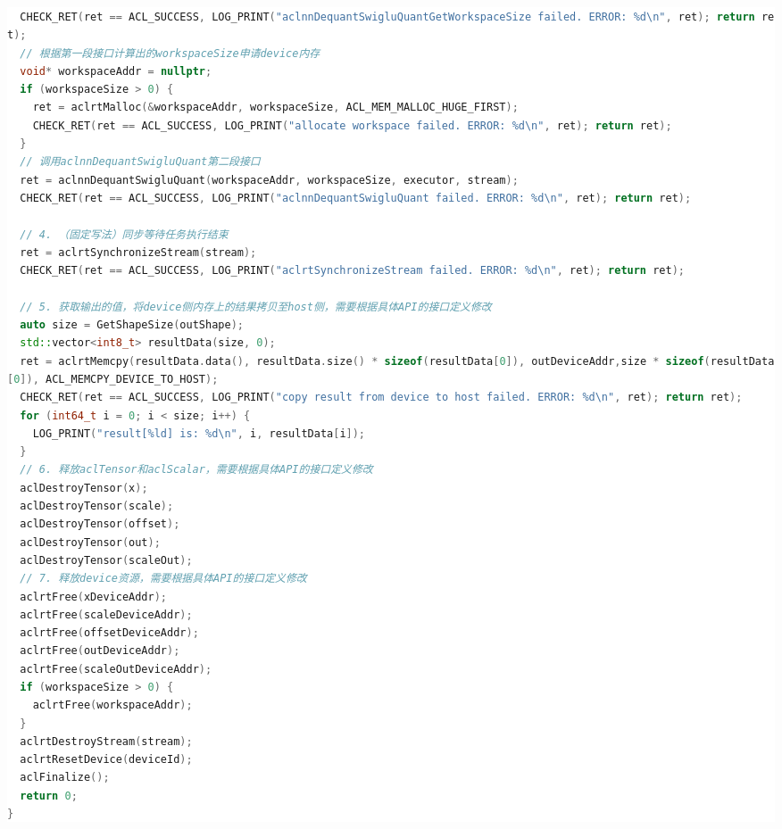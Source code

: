 ```C++
  CHECK_RET(ret == ACL_SUCCESS, LOG_PRINT("aclnnDequantSwigluQuantGetWorkspaceSize failed. ERROR: %d\n", ret); return ret);
  // 根据第一段接口计算出的workspaceSize申请device内存
  void* workspaceAddr = nullptr;
  if (workspaceSize > 0) {
    ret = aclrtMalloc(&workspaceAddr, workspaceSize, ACL_MEM_MALLOC_HUGE_FIRST);
    CHECK_RET(ret == ACL_SUCCESS, LOG_PRINT("allocate workspace failed. ERROR: %d\n", ret); return ret);
  }
  // 调用aclnnDequantSwigluQuant第二段接口
  ret = aclnnDequantSwigluQuant(workspaceAddr, workspaceSize, executor, stream);
  CHECK_RET(ret == ACL_SUCCESS, LOG_PRINT("aclnnDequantSwigluQuant failed. ERROR: %d\n", ret); return ret);

  // 4. （固定写法）同步等待任务执行结束
  ret = aclrtSynchronizeStream(stream);
  CHECK_RET(ret == ACL_SUCCESS, LOG_PRINT("aclrtSynchronizeStream failed. ERROR: %d\n", ret); return ret);

  // 5. 获取输出的值，将device侧内存上的结果拷贝至host侧，需要根据具体API的接口定义修改
  auto size = GetShapeSize(outShape);
  std::vector<int8_t> resultData(size, 0);
  ret = aclrtMemcpy(resultData.data(), resultData.size() * sizeof(resultData[0]), outDeviceAddr,size * sizeof(resultData[0]), ACL_MEMCPY_DEVICE_TO_HOST);
  CHECK_RET(ret == ACL_SUCCESS, LOG_PRINT("copy result from device to host failed. ERROR: %d\n", ret); return ret);
  for (int64_t i = 0; i < size; i++) {
    LOG_PRINT("result[%ld] is: %d\n", i, resultData[i]);
  }
  // 6. 释放aclTensor和aclScalar，需要根据具体API的接口定义修改
  aclDestroyTensor(x);
  aclDestroyTensor(scale);
  aclDestroyTensor(offset);
  aclDestroyTensor(out);
  aclDestroyTensor(scaleOut);
  // 7. 释放device资源，需要根据具体API的接口定义修改
  aclrtFree(xDeviceAddr);
  aclrtFree(scaleDeviceAddr);
  aclrtFree(offsetDeviceAddr);
  aclrtFree(outDeviceAddr);
  aclrtFree(scaleOutDeviceAddr);
  if (workspaceSize > 0) {
    aclrtFree(workspaceAddr);
  }
  aclrtDestroyStream(stream);
  aclrtResetDevice(deviceId);
  aclFinalize();
  return 0;
}
```
